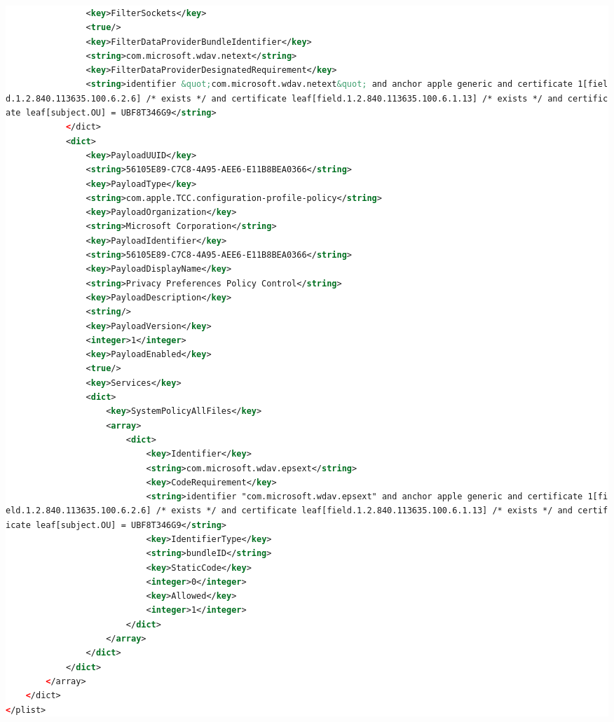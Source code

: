 ```xml
                <key>FilterSockets</key>
                <true/>
                <key>FilterDataProviderBundleIdentifier</key>
                <string>com.microsoft.wdav.netext</string>
                <key>FilterDataProviderDesignatedRequirement</key>
                <string>identifier &quot;com.microsoft.wdav.netext&quot; and anchor apple generic and certificate 1[field.1.2.840.113635.100.6.2.6] /* exists */ and certificate leaf[field.1.2.840.113635.100.6.1.13] /* exists */ and certificate leaf[subject.OU] = UBF8T346G9</string>
            </dict>
            <dict>
                <key>PayloadUUID</key>
                <string>56105E89-C7C8-4A95-AEE6-E11B8BEA0366</string>
                <key>PayloadType</key>
                <string>com.apple.TCC.configuration-profile-policy</string>
                <key>PayloadOrganization</key>
                <string>Microsoft Corporation</string>
                <key>PayloadIdentifier</key>
                <string>56105E89-C7C8-4A95-AEE6-E11B8BEA0366</string>
                <key>PayloadDisplayName</key>
                <string>Privacy Preferences Policy Control</string>
                <key>PayloadDescription</key>
                <string/>
                <key>PayloadVersion</key>
                <integer>1</integer>
                <key>PayloadEnabled</key>
                <true/>
                <key>Services</key>
                <dict>
                    <key>SystemPolicyAllFiles</key>
                    <array>
                        <dict>
                            <key>Identifier</key>
                            <string>com.microsoft.wdav.epsext</string>
                            <key>CodeRequirement</key>
                            <string>identifier "com.microsoft.wdav.epsext" and anchor apple generic and certificate 1[field.1.2.840.113635.100.6.2.6] /* exists */ and certificate leaf[field.1.2.840.113635.100.6.1.13] /* exists */ and certificate leaf[subject.OU] = UBF8T346G9</string>
                            <key>IdentifierType</key>
                            <string>bundleID</string>
                            <key>StaticCode</key>
                            <integer>0</integer>
                            <key>Allowed</key>
                            <integer>1</integer>
                        </dict>
                    </array>
                </dict>
            </dict>
        </array>
    </dict>
</plist>
```
